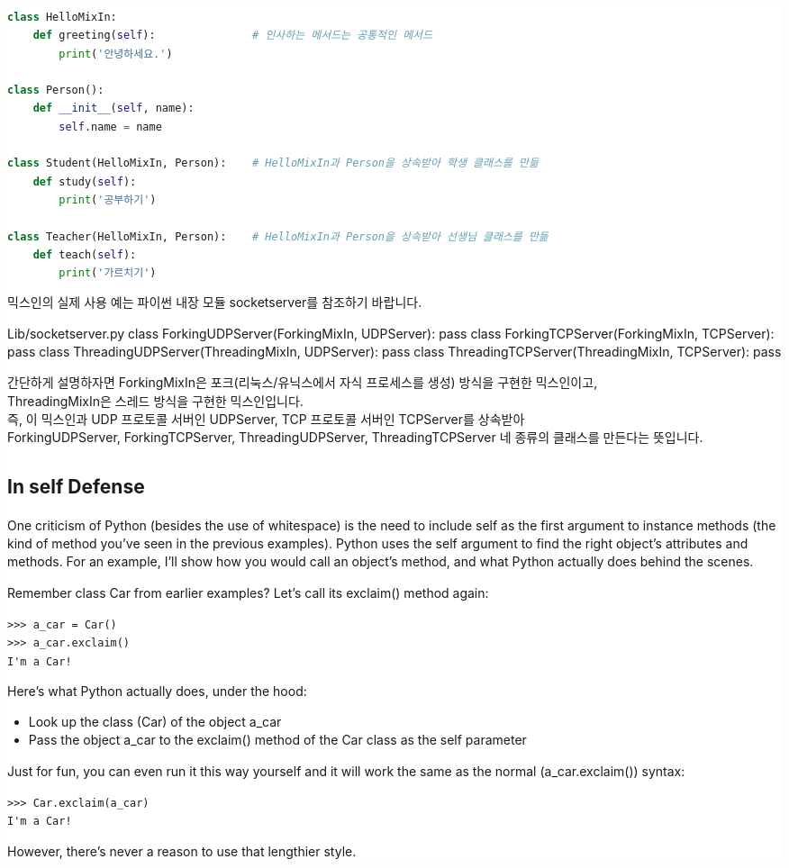 ```python
class HelloMixIn:
    def greeting(self):               # 인사하는 메서드는 공통적인 메서드
        print('안녕하세요.')
 
class Person():
    def __init__(self, name):
        self.name = name
 
class Student(HelloMixIn, Person):    # HelloMixIn과 Person을 상속받아 학생 클래스를 만듦
    def study(self):
        print('공부하기')
 
class Teacher(HelloMixIn, Person):    # HelloMixIn과 Person을 상속받아 선생님 클래스를 만듦
    def teach(self):
        print('가르치기')

```

믹스인의 실제 사용 예는 파이썬 내장 모듈 socketserver를 참조하기 바랍니다.

Lib/socketserver.py
class ForkingUDPServer(ForkingMixIn, UDPServer): pass
class ForkingTCPServer(ForkingMixIn, TCPServer): pass
class ThreadingUDPServer(ThreadingMixIn, UDPServer): pass
class ThreadingTCPServer(ThreadingMixIn, TCPServer): pass

간단하게 설명하자면 ForkingMixIn은 포크(리눅스/유닉스에서 자식 프로세스를 생성) 방식을 구현한 믹스인이고,    
ThreadingMixIn은 스레드 방식을 구현한 믹스인입니다.    
즉, 이 믹스인과 UDP 프로토콜 서버인 UDPServer, TCP 프로토콜 서버인 TCPServer를 상속받아    
ForkingUDPServer, ForkingTCPServer, ThreadingUDPServer, ThreadingTCPServer 네 종류의 클래스를 만든다는 뜻입니다.

## In self Defense

One criticism of Python (besides the use of whitespace) is the need to include self as the first argument to instance methods (the kind of method you’ve seen in the previous examples). Python uses the self argument to find the right object’s attributes and methods. For an example, I’ll show how you would call an object’s method, and what Python actually does behind the scenes.

Remember class Car from earlier examples? Let’s call its exclaim() method again:

```
>>> a_car = Car()
>>> a_car.exclaim()
I'm a Car!
```
Here’s what Python actually does, under the hood:


- Look up the class (Car) of the object a_car
- Pass the object a_car to the exclaim() method of the Car class as the self parameter

Just for fun, you can even run it this way yourself and it will work the same as the normal (a_car.exclaim()) syntax:

```
>>> Car.exclaim(a_car)
I'm a Car!
```
However, there’s never a reason to use that lengthier style.
